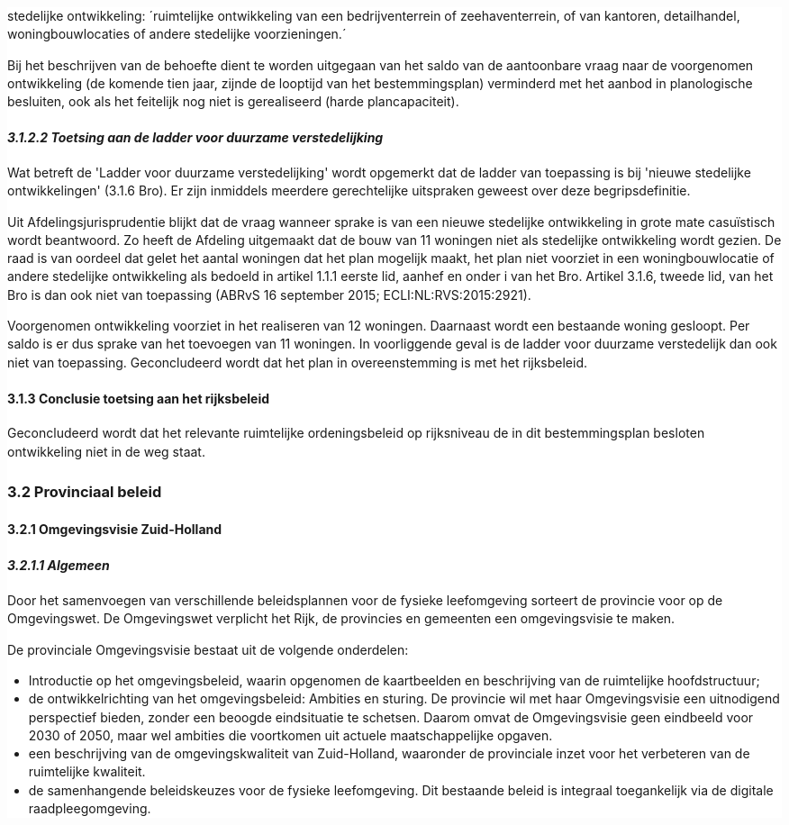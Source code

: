 stedelijke ontwikkeling: ´ruimtelijke ontwikkeling van een bedrijventerrein of zeehaventerrein, of van kantoren, detailhandel, woningbouwlocaties of andere stedelijke voorzieningen.´

Bij het beschrijven van de behoefte dient te worden uitgegaan van het saldo van de aantoonbare vraag naar de voorgenomen ontwikkeling (de komende tien jaar, zijnde de looptijd van het bestemmingsplan) verminderd met het aanbod in planologische besluiten, ook als het feitelijk nog niet is gerealiseerd (harde plancapaciteit).

#### *3.1.2.2 Toetsing aan de ladder voor duurzame verstedelijking*

Wat betreft de 'Ladder voor duurzame verstedelijking' wordt opgemerkt dat de ladder van toepassing is bij 'nieuwe stedelijke ontwikkelingen' (3.1.6 Bro). Er zijn inmiddels meerdere gerechtelijke uitspraken geweest over deze begripsdefinitie.

Uit Afdelingsjurisprudentie blijkt dat de vraag wanneer sprake is van een nieuwe stedelijke ontwikkeling in grote mate casuïstisch wordt beantwoord. Zo heeft de Afdeling uitgemaakt dat de bouw van 11 woningen niet als stedelijke ontwikkeling wordt gezien. De raad is van oordeel dat gelet het aantal woningen dat het plan mogelijk maakt, het plan niet voorziet in een woningbouwlocatie of andere stedelijke ontwikkeling als bedoeld in artikel 1.1.1 eerste lid, aanhef en onder i van het Bro. Artikel 3.1.6, tweede lid, van het Bro is dan ook niet van toepassing (ABRvS 16 september 2015; ECLI:NL:RVS:2015:2921).

Voorgenomen ontwikkeling voorziet in het realiseren van 12 woningen. Daarnaast wordt een bestaande woning gesloopt. Per saldo is er dus sprake van het toevoegen van 11 woningen. In voorliggende geval is de ladder voor duurzame verstedelijk dan ook niet van toepassing. Geconcludeerd wordt dat het plan in overeenstemming is met het rijksbeleid.

#### **3.1.3 Conclusie toetsing aan het rijksbeleid**

Geconcludeerd wordt dat het relevante ruimtelijke ordeningsbeleid op rijksniveau de in dit bestemmingsplan besloten ontwikkeling niet in de weg staat.

### <span id="page-14-0"></span>**3.2 Provinciaal beleid**

#### **3.2.1 Omgevingsvisie Zuid-Holland**

#### *3.2.1.1 Algemeen*

Door het samenvoegen van verschillende beleidsplannen voor de fysieke leefomgeving sorteert de provincie voor op de Omgevingswet. De Omgevingswet verplicht het Rijk, de provincies en gemeenten een omgevingsvisie te maken.

De provinciale Omgevingsvisie bestaat uit de volgende onderdelen:

- Introductie op het omgevingsbeleid, waarin opgenomen de kaartbeelden en beschrijving van de ruimtelijke hoofdstructuur;
- de ontwikkelrichting van het omgevingsbeleid: Ambities en sturing. De provincie wil met haar Omgevingsvisie een uitnodigend perspectief bieden, zonder een beoogde eindsituatie te schetsen. Daarom omvat de Omgevingsvisie geen eindbeeld voor 2030 of 2050, maar wel ambities die voortkomen uit actuele maatschappelijke opgaven.
- een beschrijving van de omgevingskwaliteit van Zuid-Holland, waaronder de provinciale inzet voor het verbeteren van de ruimtelijke kwaliteit.
- de samenhangende beleidskeuzes voor de fysieke leefomgeving. Dit bestaande beleid is integraal toegankelijk via de digitale raadpleegomgeving.
